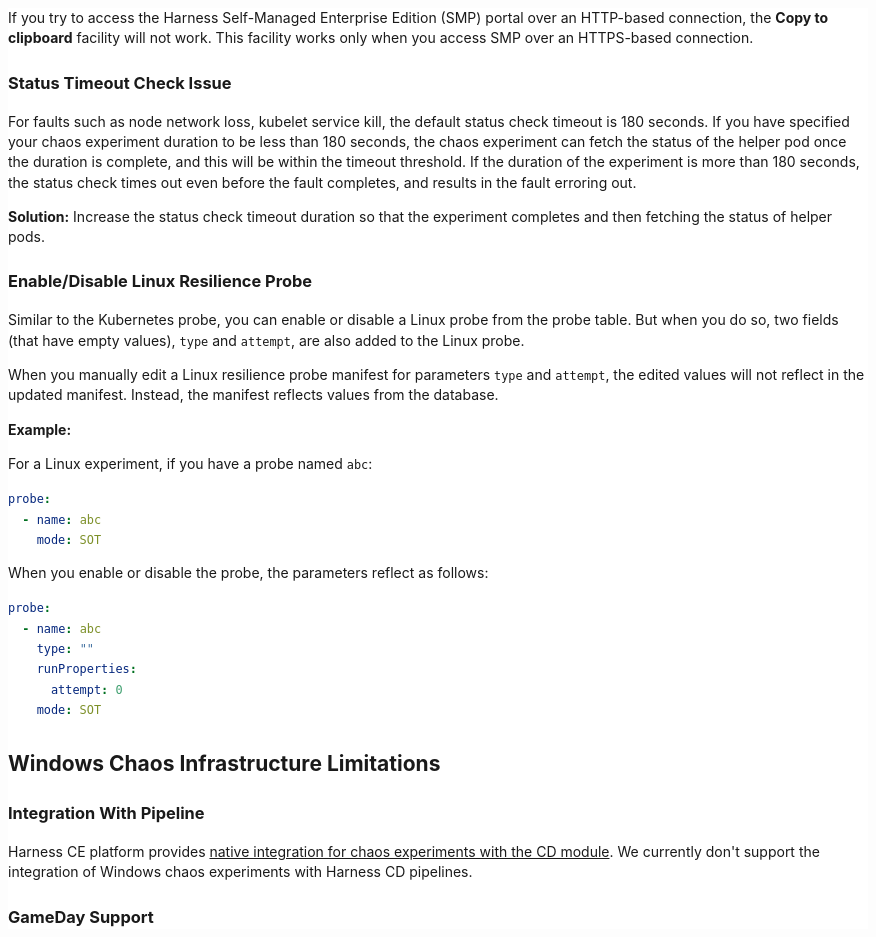 If you try to access the Harness Self-Managed Enterprise Edition (SMP) portal over an HTTP-based connection, the **Copy to clipboard** facility will not work. This facility works only when you access SMP over an HTTPS-based connection.

### Status Timeout Check Issue

For faults such as node network loss, kubelet service kill, the default status check timeout is 180 seconds. If you have specified your chaos experiment duration to be less than 180 seconds, the chaos experiment can fetch the status of the helper pod once the duration is complete, and this will be within the timeout threshold. If the duration of the experiment is more than 180 seconds, the status check times out even before the fault completes, and results in the fault erroring out.

**Solution:** Increase the status check timeout duration so that the experiment completes and then fetching the status of helper pods.

### Enable/Disable Linux Resilience Probe

Similar to the Kubernetes probe, you can enable or disable a Linux probe from the probe table. But when you do so, two fields (that have empty values), `type` and `attempt`, are also added to the Linux probe.

When you manually edit a Linux resilience probe manifest for parameters `type` and `attempt`, the edited values will not reflect in the updated manifest. Instead, the manifest reflects values from the database.

**Example:**

For a Linux experiment, if you have a probe named `abc`:

```yaml
probe:
  - name: abc
    mode: SOT
```

When you enable or disable the probe, the parameters reflect as follows:

```yaml
probe:
  - name: abc
    type: ""
    runProperties:
      attempt: 0
    mode: SOT
```

## Windows Chaos Infrastructure Limitations

### Integration With Pipeline

Harness CE platform provides [native integration for chaos experiments with the CD module](/docs/chaos-engineering-new/integrations/cicd/jenkins). We currently don't support the integration of Windows chaos experiments with Harness CD pipelines.

### GameDay Support
